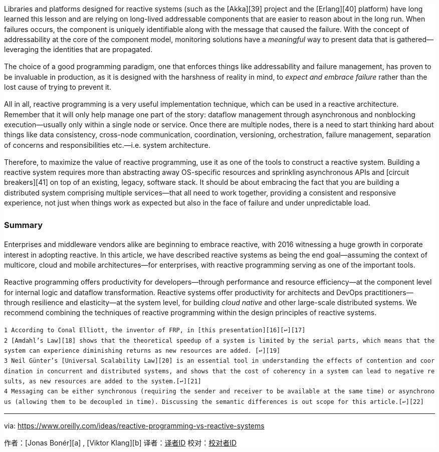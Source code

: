 Libraries and platforms designed for reactive systems (such as the [Akka][39] project and the [Erlang][40] platform) have long learned this lesson and are relying on long-lived addressable components that are easier to reason about in the long run. When failures occurs, the component is uniquely identifiable along with the message that caused the failure. With the concept of addressability at the core of the component model, monitoring solutions have a _meaningful_ way to present data that is gathered—leveraging the identities that are propagated.

The choice of a good programming paradigm, one that enforces things like addressability and failure management, has proven to be invaluable in production, as it is designed with the harshness of reality in mind, to _expect and embrace failure_ rather than the lost cause of trying to prevent it.

All in all, reactive programming is a very useful implementation technique, which can be used in a reactive architecture. Remember that it will only help manage one part of the story: dataflow management through asynchronous and nonblocking execution—usually only within a single node or service. Once there are multiple nodes, there is a need to start thinking hard about things like data consistency, cross-node communication, coordination, versioning, orchestration, failure management, separation of concerns and responsibilities etc.—i.e. system architecture.

Therefore, to maximize the value of reactive programming, use it as one of the tools to construct a reactive system. Building a reactive system requires more than abstracting away OS-specific resources and sprinkling asynchronous APIs and [circuit breakers][41] on top of an existing, legacy, software stack. It should be about embracing the fact that you are building a distributed system comprising multiple services—that all need to work together, providing a consistent and responsive experience, not just when things work as expected but also in the face of failure and under unpredictable load.

### Summary

Enterprises and middleware vendors alike are beginning to embrace reactive, with 2016 witnessing a huge growth in corporate interest in adopting reactive. In this article, we have described reactive systems as being the end goal—assuming the context of multicore, cloud and mobile architectures—for enterprises, with reactive programming serving as one of the important tools.

Reactive programming offers productivity for developers—through performance and resource efficiency—at the component level for internal logic and dataflow transformation. Reactive systems offer productivity for architects and DevOps practitioners—through resilience and elasticity—at the system level, for building _cloud native_ and other large-scale distributed systems. We recommend combining the techniques of reactive programming within the design principles of reactive systems.

```
1 According to Conal Elliott, the inventor of FRP, in [this presentation][16][↩][17]
2 [Amdahl’s Law][18] shows that the theoretical speedup of a system is limited by the serial parts, which means that the system can experience diminishing returns as new resources are added. [↩][19]
3 Neil Günter’s [Universal Scalability Law][20] is an essential tool in understanding the effects of contention and coordination in concurrent and distributed systems, and shows that the cost of coherency in a system can lead to negative results, as new resources are added to the system.[↩][21]
4 Messaging can be either synchronous (requiring the sender and receiver to be available at the same time) or asynchronous (allowing them to be decoupled in time). Discussing the semantic differences is out scope for this article.[↩][22]
```
--------------------------------------------------------------------------------

via: https://www.oreilly.com/ideas/reactive-programming-vs-reactive-systems

作者：[Jonas Bonér][a] , [Viktor Klang][b]
译者：[译者ID](https://github.com/译者ID)
校对：[校对者ID](https://github.com/校对者ID)
